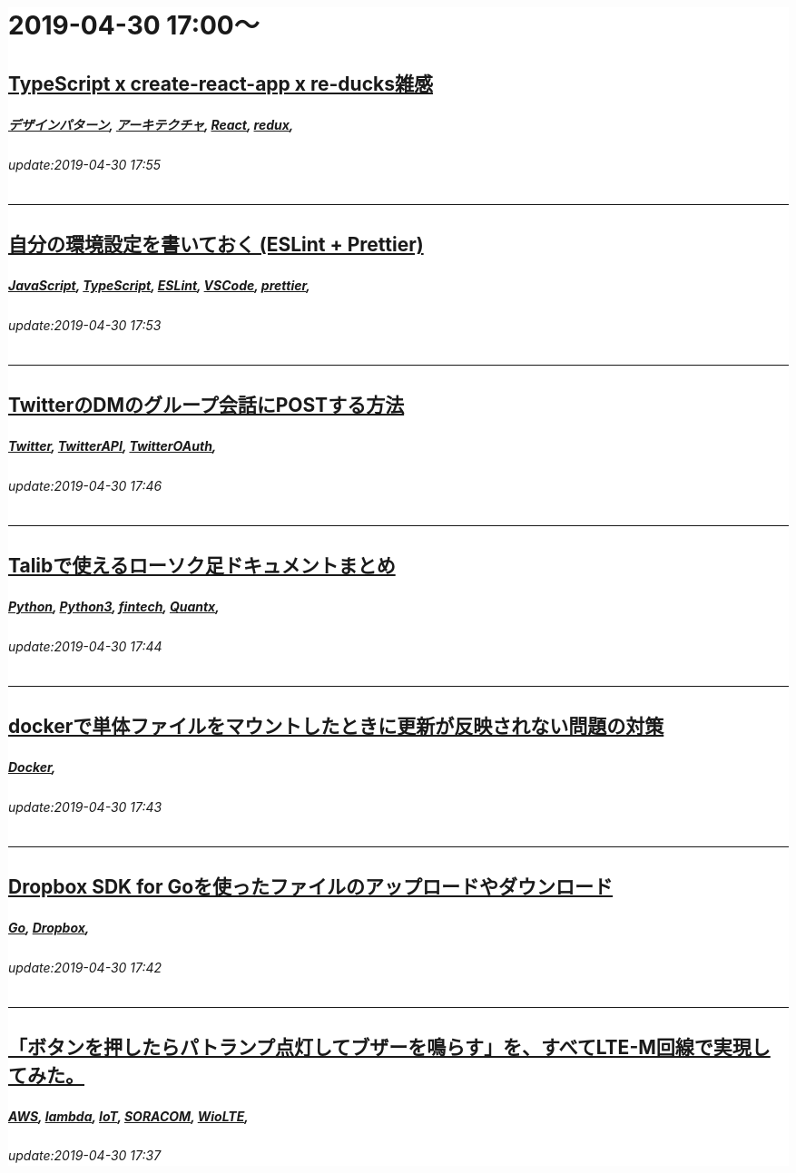 


# 2019-04-30 17:00～
## [TypeScript x create-react-app x re-ducks雑感](https://qiita.com/Miracle-T-Shirt09/items/c903e3460be6aa187426)
##### [デザインパターン](https://qiita.com/tags/デザインパターン), [アーキテクチャ](https://qiita.com/tags/アーキテクチャ), [React](https://qiita.com/tags/React), [redux](https://qiita.com/tags/redux), 
###### update:2019-04-30 17:55
---
## [自分の環境設定を書いておく (ESLint + Prettier)](https://qiita.com/sprout2000/items/9e14a2df0dbad6485d34)
##### [JavaScript](https://qiita.com/tags/JavaScript), [TypeScript](https://qiita.com/tags/TypeScript), [ESLint](https://qiita.com/tags/ESLint), [VSCode](https://qiita.com/tags/VSCode), [prettier](https://qiita.com/tags/prettier), 
###### update:2019-04-30 17:53
---
## [TwitterのDMのグループ会話にPOSTする方法](https://qiita.com/puriketu99/items/3fec17b41425d1523341)
##### [Twitter](https://qiita.com/tags/Twitter), [TwitterAPI](https://qiita.com/tags/TwitterAPI), [TwitterOAuth](https://qiita.com/tags/TwitterOAuth), 
###### update:2019-04-30 17:46
---
## [Talibで使えるローソク足ドキュメントまとめ](https://qiita.com/Mea/items/52be071da240440eca66)
##### [Python](https://qiita.com/tags/Python), [Python3](https://qiita.com/tags/Python3), [fintech](https://qiita.com/tags/fintech), [Quantx](https://qiita.com/tags/Quantx), 
###### update:2019-04-30 17:44
---
## [dockerで単体ファイルをマウントしたときに更新が反映されない問題の対策](https://qiita.com/killerbee/items/6b3d0cad5ee3ce05aa98)
##### [Docker](https://qiita.com/tags/Docker), 
###### update:2019-04-30 17:43
---
## [Dropbox SDK for Goを使ったファイルのアップロードやダウンロード](https://qiita.com/maniju/items/0dd9c4c1ae901ce60605)
##### [Go](https://qiita.com/tags/Go), [Dropbox](https://qiita.com/tags/Dropbox), 
###### update:2019-04-30 17:42
---
## [「ボタンを押したらパトランプ点灯してブザーを鳴らす」を、すべてLTE-M回線で実現してみた。](https://qiita.com/kkoiwai/items/e05f11f26fa3b28d42ba)
##### [AWS](https://qiita.com/tags/AWS), [lambda](https://qiita.com/tags/lambda), [IoT](https://qiita.com/tags/IoT), [SORACOM](https://qiita.com/tags/SORACOM), [WioLTE](https://qiita.com/tags/WioLTE), 
###### update:2019-04-30 17:37